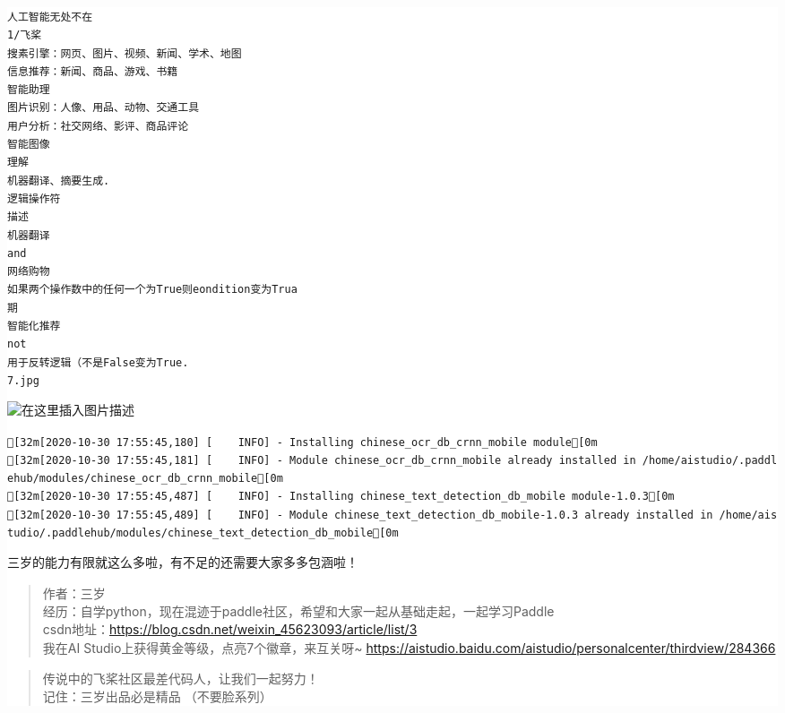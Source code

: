 
    人工智能无处不在
    1/飞桨
    搜素引擎：网页、图片、视频、新闻、学术、地图
    信息推荐：新闻、商品、游戏、书籍
    智能助理
    图片识别：人像、用品、动物、交通工具
    用户分析：社交网络、影评、商品评论
    智能图像
    理解
    机器翻译、摘要生成.
    逻辑操作符
    描述
    机器翻译
    and
    网络购物
    如果两个操作数中的任何一个为True则eondition变为Trua
    期
    智能化推荐
    not
    用于反转逻辑（不是False变为True.
    7.jpg



![在这里插入图片描述](https://img-blog.csdnimg.cn/20201113170459188.png?x-oss-process=image/watermark,type_ZmFuZ3poZW5naGVpdGk,shadow_10,text_aHR0cHM6Ly9ibG9nLmNzZG4ubmV0L3dlaXhpbl80NTYyMzA5Mw==,size_16,color_FFFFFF,t_70#pic_center)


    [32m[2020-10-30 17:55:45,180] [    INFO] - Installing chinese_ocr_db_crnn_mobile module[0m
    [32m[2020-10-30 17:55:45,181] [    INFO] - Module chinese_ocr_db_crnn_mobile already installed in /home/aistudio/.paddlehub/modules/chinese_ocr_db_crnn_mobile[0m
    [32m[2020-10-30 17:55:45,487] [    INFO] - Installing chinese_text_detection_db_mobile module-1.0.3[0m
    [32m[2020-10-30 17:55:45,489] [    INFO] - Module chinese_text_detection_db_mobile-1.0.3 already installed in /home/aistudio/.paddlehub/modules/chinese_text_detection_db_mobile[0m

三岁的能力有限就这么多啦，有不足的还需要大家多多包涵啦！  

>作者：三岁  
经历：自学python，现在混迹于paddle社区，希望和大家一起从基础走起，一起学习Paddle  
csdn地址：https://blog.csdn.net/weixin_45623093/article/list/3  
我在AI Studio上获得黄金等级，点亮7个徽章，来互关呀~ https://aistudio.baidu.com/aistudio/personalcenter/thirdview/284366  

>传说中的飞桨社区最差代码人，让我们一起努力！  
记住：三岁出品必是精品 （不要脸系列）
